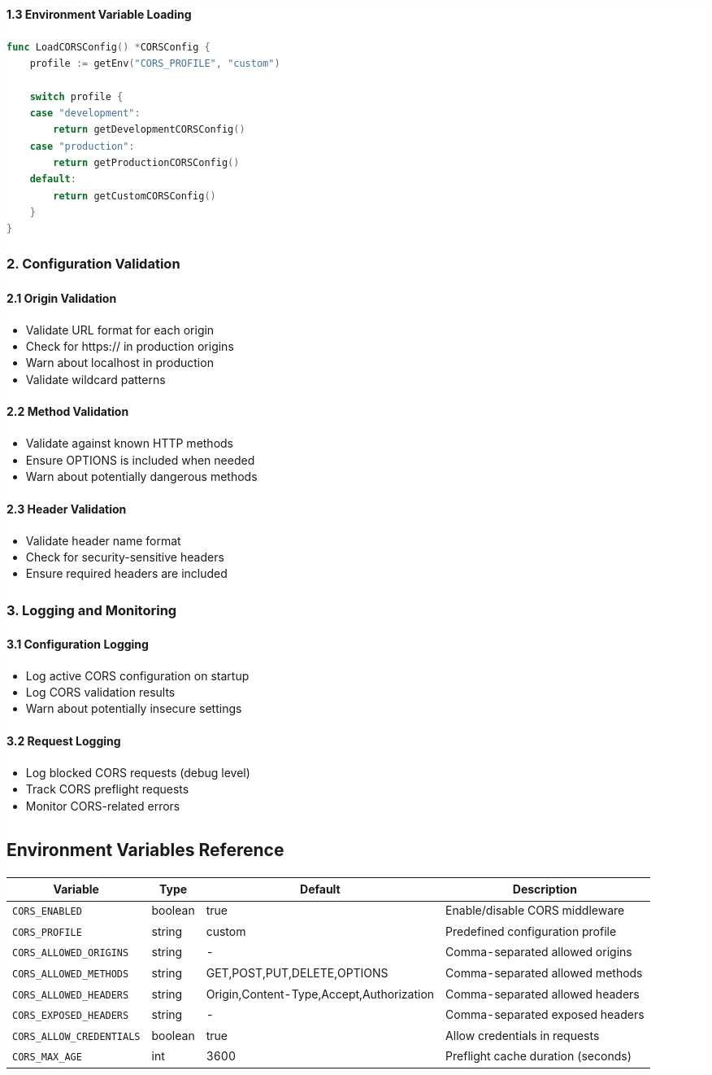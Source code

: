 #### 1.3 Environment Variable Loading
```go
func LoadCORSConfig() *CORSConfig {
    profile := getEnv("CORS_PROFILE", "custom")
    
    switch profile {
    case "development":
        return getDevelopmentCORSConfig()
    case "production":
        return getProductionCORSConfig()
    default:
        return getCustomCORSConfig()
    }
}
```

### 2. Configuration Validation

#### 2.1 Origin Validation
- Validate URL format for each origin
- Check for https:// in production origins
- Warn about localhost in production
- Validate wildcard patterns

#### 2.2 Method Validation
- Validate against known HTTP methods
- Ensure OPTIONS is included when needed
- Warn about potentially dangerous methods

#### 2.3 Header Validation
- Validate header name format
- Check for security-sensitive headers
- Ensure required headers are included

### 3. Logging and Monitoring

#### 3.1 Configuration Logging
- Log active CORS configuration on startup
- Log CORS validation results
- Warn about potentially insecure settings

#### 3.2 Request Logging
- Log blocked CORS requests (debug level)
- Track CORS preflight requests
- Monitor CORS-related errors

## Environment Variables Reference

| Variable | Type | Default | Description |
|----------|------|---------|-------------|
| `CORS_ENABLED` | boolean | true | Enable/disable CORS middleware |
| `CORS_PROFILE` | string | custom | Predefined configuration profile |
| `CORS_ALLOWED_ORIGINS` | string | - | Comma-separated allowed origins |
| `CORS_ALLOWED_METHODS` | string | GET,POST,PUT,DELETE,OPTIONS | Comma-separated allowed methods |
| `CORS_ALLOWED_HEADERS` | string | Origin,Content-Type,Accept,Authorization | Comma-separated allowed headers |
| `CORS_EXPOSED_HEADERS` | string | - | Comma-separated exposed headers |
| `CORS_ALLOW_CREDENTIALS` | boolean | true | Allow credentials in requests |
| `CORS_MAX_AGE` | int | 3600 | Preflight cache duration (seconds) |